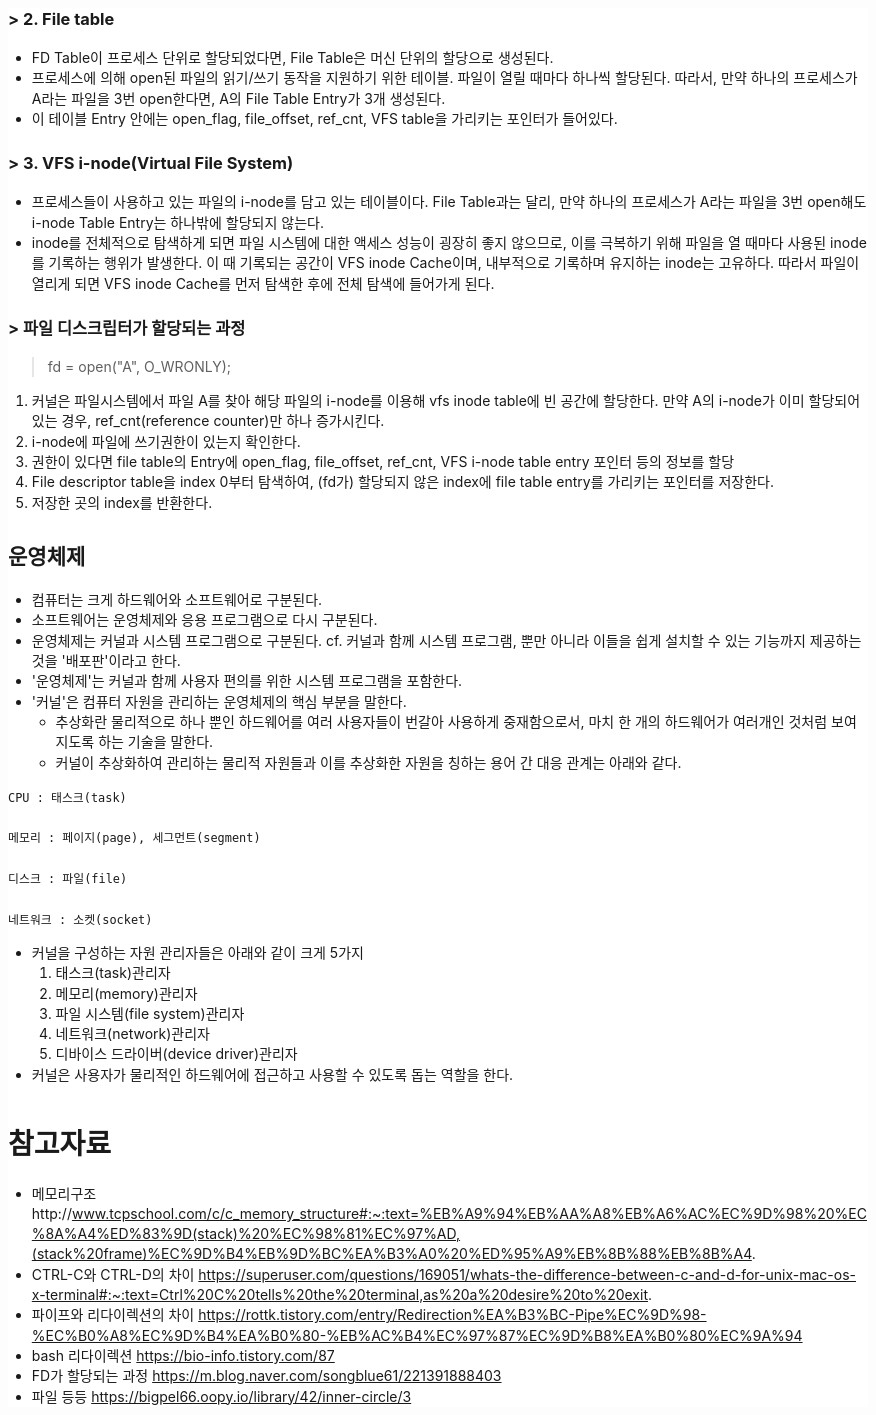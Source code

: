 ### > 2. File table
- FD Table이 프로세스 단위로 할당되었다면, File Table은 머신 단위의 할당으로 생성된다. 
- 프로세스에 의해 open된 파일의 읽기/쓰기 동작을 지원하기 위한 테이블. 파일이 열릴 때마다 하나씩 할당된다. 따라서, 만약 하나의 프로세스가 A라는 파일을 3번 open한다면, A의 File Table Entry가 3개 생성된다.
- 이 테이블 Entry 안에는 open_flag, file_offset, ref_cnt, VFS table을 가리키는 포인터가 들어있다.

### > 3. VFS i-node(Virtual File System)
- 프로세스들이 사용하고 있는 파일의 i-node를 담고 있는 테이블이다. File Table과는 달리, 만약 하나의 프로세스가 A라는 파일을 3번 open해도 i-node Table Entry는 하나밖에 할당되지 않는다.
- inode를 전체적으로 탐색하게 되면 파일 시스템에 대한 액세스 성능이 굉장히 좋지 않으므로, 이를 극복하기 위해 파일을 열 때마다 사용된 inode를 기록하는 행위가 발생한다. 이 때 기록되는 공간이 VFS inode Cache이며, 내부적으로 기록하며 유지하는 inode는 고유하다. 따라서 파일이 열리게 되면 VFS inode Cache를 먼저 탐색한 후에 전체 탐색에 들어가게 된다.

### > 파일 디스크립터가 할당되는 과정
> fd = open("A", O_WRONLY);
1. 커널은 파일시스템에서 파일 A를 찾아 해당 파일의 i-node를 이용해 vfs inode table에 빈 공간에 할당한다. 만약 A의 i-node가 이미 할당되어있는 경우, ref_cnt(reference counter)만 하나 증가시킨다.
2. i-node에 파일에 쓰기권한이 있는지 확인한다.
3. 권한이 있다면 file table의 Entry에 open_flag, file_offset, ref_cnt, VFS i-node table entry 포인터 등의 정보를 할당
4. File descriptor table을 index 0부터 탐색하여, (fd가) 할당되지 않은 index에 file table entry를 가리키는 포인터를 저장한다.
5. 저장한 곳의 index를 반환한다.

## 운영체제
- 컴퓨터는 크게 하드웨어와 소프트웨어로 구분된다.
- 소프트웨어는 운영체제와 응용 프로그램으로 다시 구분된다.
- 운영체제는 커널과 시스템 프로그램으로 구분된다.
cf. 커널과 함께 시스템 프로그램, 뿐만 아니라 이들을 쉽게 설치할 수 있는 기능까지 제공하는 것을 '배포판'이라고 한다.
- '운영체제'는 커널과 함께 사용자 편의를 위한 시스템 프로그램을 포함한다.
- '커널'은 컴퓨터 자원을 관리하는 운영체제의 핵심 부분을 말한다.
	- 추상화란 물리적으로 하나 뿐인 하드웨어를 여러 사용자들이 번갈아 사용하게 중재함으로서, 마치 한 개의 하드웨어가 여러개인 것처럼 보여지도록 하는 기술을 말한다.
	- 커널이 추상화하여 관리하는 물리적 자원들과 이를 추상화한 자원을 칭하는 용어 간 대응 관계는 아래와 같다.
```
CPU : 태스크(task)

메모리 : 페이지(page), 세그먼트(segment)

디스크 : 파일(file)

네트워크 : 소켓(socket)
```

- 커널을 구성하는 자원 관리자들은 아래와 같이 크게 5가지
	1. 태스크(task)관리자
	2. 메모리(memory)관리자
	3. 파일 시스템(file system)관리자
	4. 네트워크(network)관리자
	5. 디바이스 드라이버(device driver)관리자
- 커널은 사용자가 물리적인 하드웨어에 접근하고 사용할 수 있도록 돕는 역할을 한다.
 
# 참고자료
- 메모리구조http://www.tcpschool.com/c/c_memory_structure#:~:text=%EB%A9%94%EB%AA%A8%EB%A6%AC%EC%9D%98%20%EC%8A%A4%ED%83%9D(stack)%20%EC%98%81%EC%97%AD,(stack%20frame)%EC%9D%B4%EB%9D%BC%EA%B3%A0%20%ED%95%A9%EB%8B%88%EB%8B%A4.
- CTRL-C와 CTRL-D의 차이 https://superuser.com/questions/169051/whats-the-difference-between-c-and-d-for-unix-mac-os-x-terminal#:~:text=Ctrl%20C%20tells%20the%20terminal,as%20a%20desire%20to%20exit.
- 파이프와 리다이렉션의 차이 https://rottk.tistory.com/entry/Redirection%EA%B3%BC-Pipe%EC%9D%98-%EC%B0%A8%EC%9D%B4%EA%B0%80-%EB%AC%B4%EC%97%87%EC%9D%B8%EA%B0%80%EC%9A%94
- bash 리다이렉션 https://bio-info.tistory.com/87
- FD가 할당되는 과정 https://m.blog.naver.com/songblue61/221391888403
- 파일 등등 https://bigpel66.oopy.io/library/42/inner-circle/3 